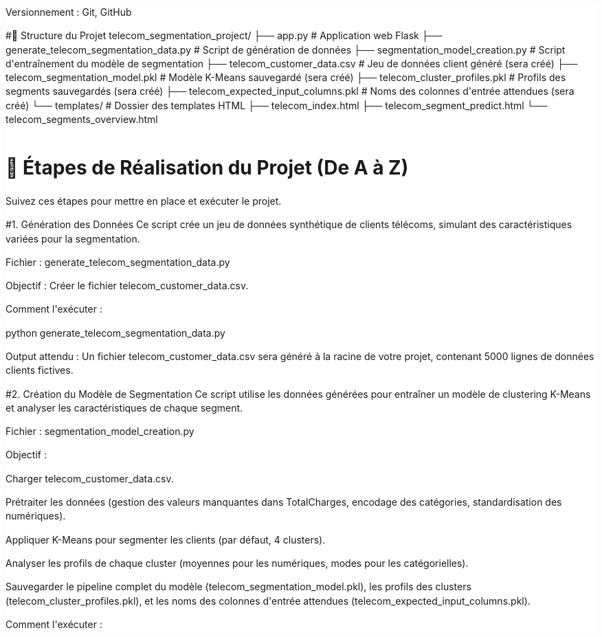 Versionnement : Git, GitHub

#📁 Structure du Projet
telecom_segmentation_project/
├── app.py                         # Application web Flask
├── generate_telecom_segmentation_data.py # Script de génération de données
├── segmentation_model_creation.py # Script d'entraînement du modèle de segmentation
├── telecom_customer_data.csv      # Jeu de données client généré (sera créé)
├── telecom_segmentation_model.pkl # Modèle K-Means sauvegardé (sera créé)
├── telecom_cluster_profiles.pkl   # Profils des segments sauvegardés (sera créé)
├── telecom_expected_input_columns.pkl # Noms des colonnes d'entrée attendues (sera créé)
└── templates/                     # Dossier des templates HTML
    ├── telecom_index.html
    ├── telecom_segment_predict.html
    └── telecom_segments_overview.html

# 🚀 Étapes de Réalisation du Projet (De A à Z)
Suivez ces étapes pour mettre en place et exécuter le projet.

#1. Génération des Données
Ce script crée un jeu de données synthétique de clients télécoms, simulant des caractéristiques variées pour la segmentation.

Fichier : generate_telecom_segmentation_data.py

Objectif : Créer le fichier telecom_customer_data.csv.

Comment l'exécuter :

python generate_telecom_segmentation_data.py

Output attendu : Un fichier telecom_customer_data.csv sera généré à la racine de votre projet, contenant 5000 lignes de données clients fictives.

#2. Création du Modèle de Segmentation
Ce script utilise les données générées pour entraîner un modèle de clustering K-Means et analyser les caractéristiques de chaque segment.

Fichier : segmentation_model_creation.py

Objectif :

Charger telecom_customer_data.csv.

Prétraiter les données (gestion des valeurs manquantes dans TotalCharges, encodage des catégories, standardisation des numériques).

Appliquer K-Means pour segmenter les clients (par défaut, 4 clusters).

Analyser les profils de chaque cluster (moyennes pour les numériques, modes pour les catégorielles).

Sauvegarder le pipeline complet du modèle (telecom_segmentation_model.pkl), les profils des clusters (telecom_cluster_profiles.pkl), et les noms des colonnes d'entrée attendues (telecom_expected_input_columns.pkl).

Comment l'exécuter :
